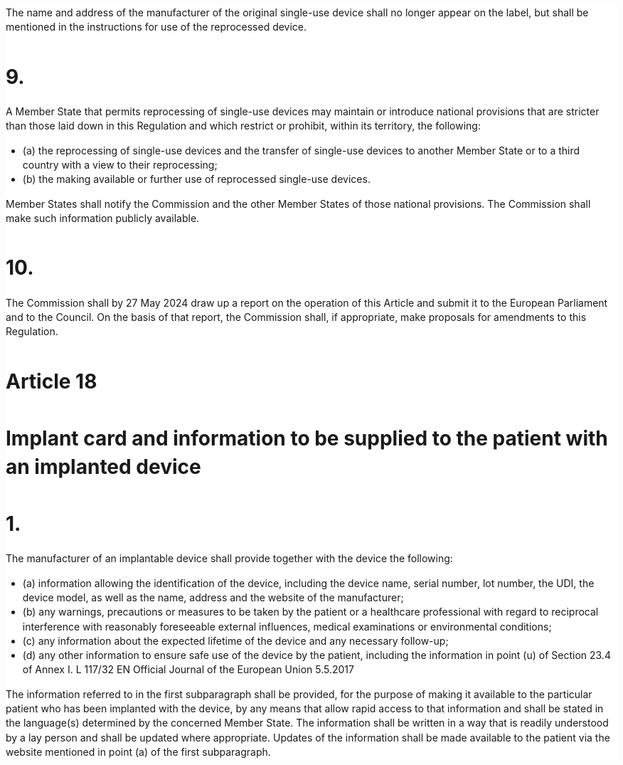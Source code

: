 The name and address of the manufacturer of the original single-use device shall no longer appear on the label, but shall be mentioned in the instructions for use of the reprocessed device.

# 9.

A Member State that permits reprocessing of single-use devices may maintain or introduce national provisions that are stricter than those laid down in this Regulation and which restrict or prohibit, within its territory, the following:

- (a) the reprocessing of single-use devices and the transfer of single-use devices to another Member State or to a third country with a view to their reprocessing;
- (b) the making available or further use of reprocessed single-use devices.

Member States shall notify the Commission and the other Member States of those national provisions. The Commission shall make such information publicly available.

# 10.

The Commission shall by 27 May 2024 draw up a report on the operation of this Article and submit it to the European Parliament and to the Council. On the basis of that report, the Commission shall, if appropriate, make proposals for amendments to this Regulation.

# Article 18

# Implant card and information to be supplied to the patient with an implanted device

# 1.

The manufacturer of an implantable device shall provide together with the device the following:

- (a) information allowing the identification of the device, including the device name, serial number, lot number, the UDI, the device model, as well as the name, address and the website of the manufacturer;
- (b) any warnings, precautions or measures to be taken by the patient or a healthcare professional with regard to reciprocal interference with reasonably foreseeable external influences, medical examinations or environmental conditions;
- (c) any information about the expected lifetime of the device and any necessary follow-up;
- (d) any other information to ensure safe use of the device by the patient, including the information in point (u) of Section 23.4 of Annex I.
L 117/32 EN Official Journal of the European Union 5.5.2017

The information referred to in the first subparagraph shall be provided, for the purpose of making it available to the particular patient who has been implanted with the device, by any means that allow rapid access to that information and shall be stated in the language(s) determined by the concerned Member State. The information shall be written in a way that is readily understood by a lay person and shall be updated where appropriate. Updates of the information shall be made available to the patient via the website mentioned in point (a) of the first subparagraph.
